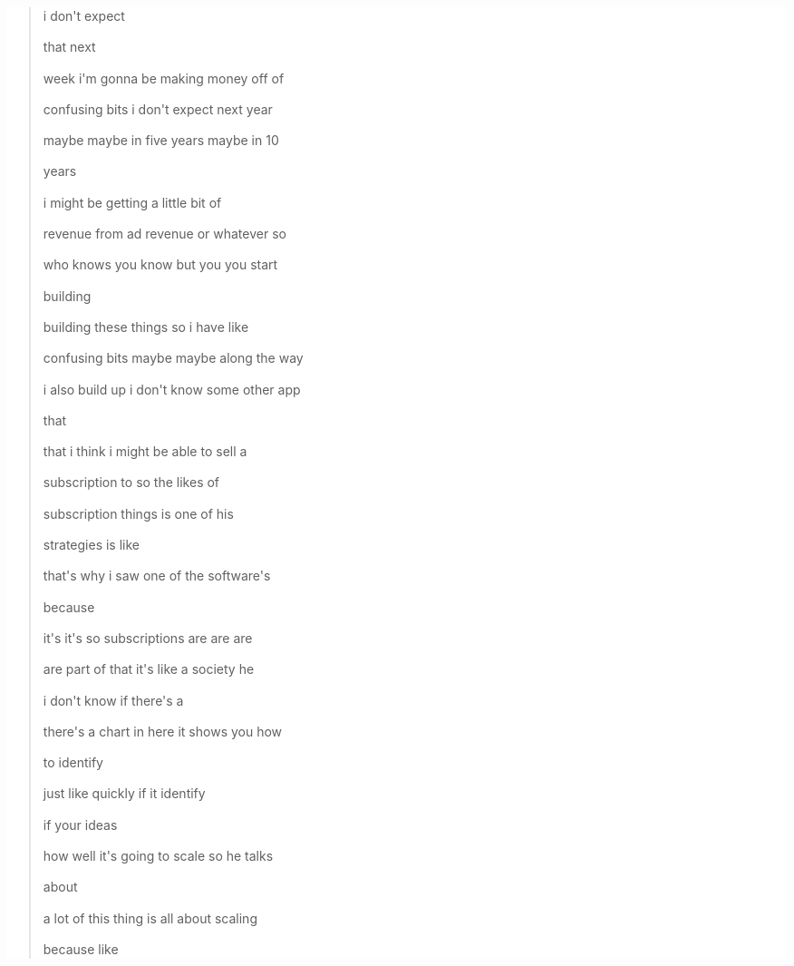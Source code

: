 >
> i don&#39;t expect
>
> that next
>
> week i&#39;m gonna be making money off of
>
> confusing bits i don&#39;t expect next year
>
> maybe maybe in five years maybe in 10
>
> years
>
> i might be getting a little bit of
>
> revenue from ad revenue or whatever so
>
> who knows you know but you you start
>
> building
>
> building these things so i have like
>
> confusing bits maybe maybe along the way
>
> i also 
build up i don&#39;t know some other app
>
> that
>
> that i think i might be able to sell a
>
> subscription to so the likes of
>
> subscription things is one of his
>
> strategies is like
>
> that&#39;s why i saw one of the software&#39;s
>
> because
>
> it&#39;s it&#39;s so subscriptions are are are
>
> are part of that it&#39;s like a society he
>
> i don&#39;t know if there&#39;s a
>
> there&#39;s a chart in here it shows you how
>
> to identify
>
> just like quickly if it identify
>
> if your ideas
>
> how well it&#39;s going to scale so he talks
>
> about
>
> a lot of this thing is all about scaling
>
> because like
>